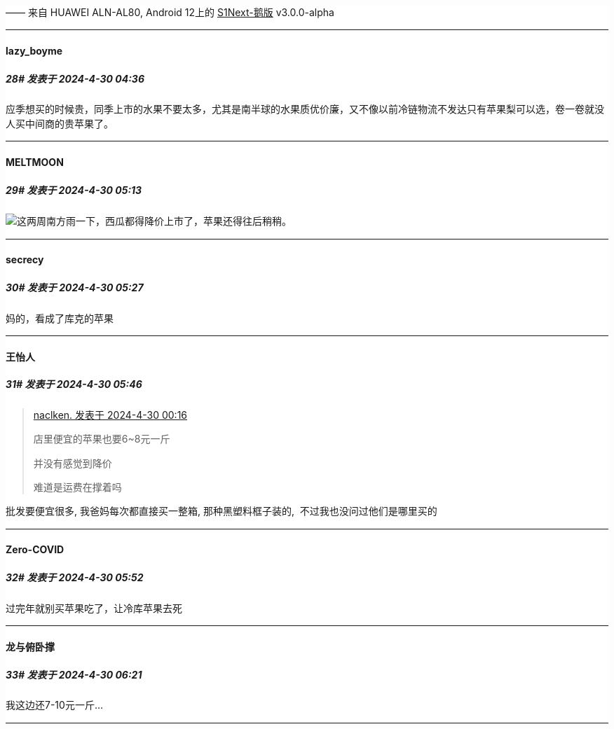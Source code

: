 —— 来自 HUAWEI ALN-AL80, Android 12上的 [S1Next-鹅版](https://github.com/ykrank/S1-Next/releases) v3.0.0-alpha

*****

####  lazy_boyme  
##### 28#       发表于 2024-4-30 04:36

应季想买的时候贵，同季上市的水果不要太多，尤其是南半球的水果质优价廉，又不像以前冷链物流不发达只有苹果梨可以选，卷一卷就没人买中间商的贵苹果了。

*****

####  MELTMOON  
##### 29#       发表于 2024-4-30 05:13

<img src="https://static.saraba1st.com/image/smiley/face2017/067.png" referrerpolicy="no-referrer">这两周南方雨一下，西瓜都得降价上市了，苹果还得往后稍稍。

*****

####  secrecy  
##### 30#       发表于 2024-4-30 05:27

妈的，看成了库克的苹果

*****

####  王怡人  
##### 31#       发表于 2024-4-30 05:46

<blockquote><a href="httphttps://bbs.saraba1st.com/2b/forum.php?mod=redirect&amp;goto=findpost&amp;pid=64766789&amp;ptid=2181943" target="_blank">naclken. 发表于 2024-4-30 00:16</a>

店里便宜的苹果也要6~8元一斤

并没有感觉到降价

难道是运费在撑着吗</blockquote>
批发要便宜很多, 我爸妈每次都直接买一整箱, 那种黑塑料框子装的,  不过我也没问过他们是哪里买的

*****

####  Zero-COVID  
##### 32#       发表于 2024-4-30 05:52

过完年就别买苹果吃了，让冷库苹果去死

*****

####  龙与俯卧撑  
##### 33#       发表于 2024-4-30 06:21

我这边还7-10元一斤…

*****

